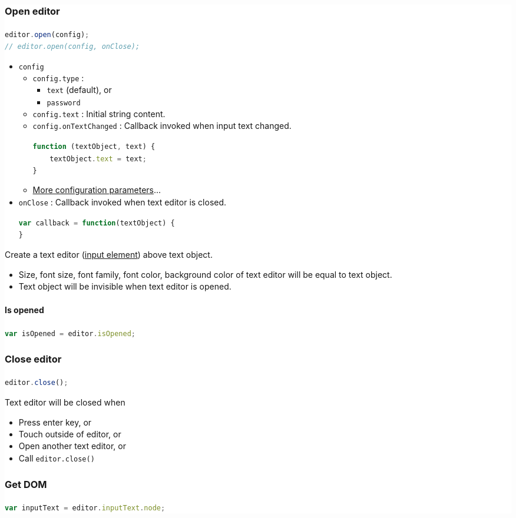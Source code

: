 ### Open editor

```javascript
editor.open(config);
// editor.open(config, onClose);
```

- `config`
    - `config.type` : 
        - `text` (default), or 
        - `password`
    - `config.text` : Initial string content.
    - `config.onTextChanged` : Callback invoked when input text changed.
        ```javascript
        function (textObject, text) {
            textObject.text = text;
        }
        ```
    - [More configuration parameters](textedit.md#add-text-object)...
- `onClose` : Callback invoked when text editor is closed.
    ```javascript
    var callback = function(textObject) {
    }
    ```

Create a text editor ([input element](textedit.md)) above text object.

- Size, font size, font family, font color, background color of text editor will be equal to text object.
- Text object will be invisible when text editor is opened.

#### Is opened

```javascript
var isOpened = editor.isOpened;
```

### Close editor

```javascript
editor.close();
```

Text editor will be closed when 

- Press enter key, or
- Touch outside of editor, or
- Open another text editor, or
- Call `editor.close()`

### Get DOM

```javascript
var inputText = editor.inputText.node;
```
